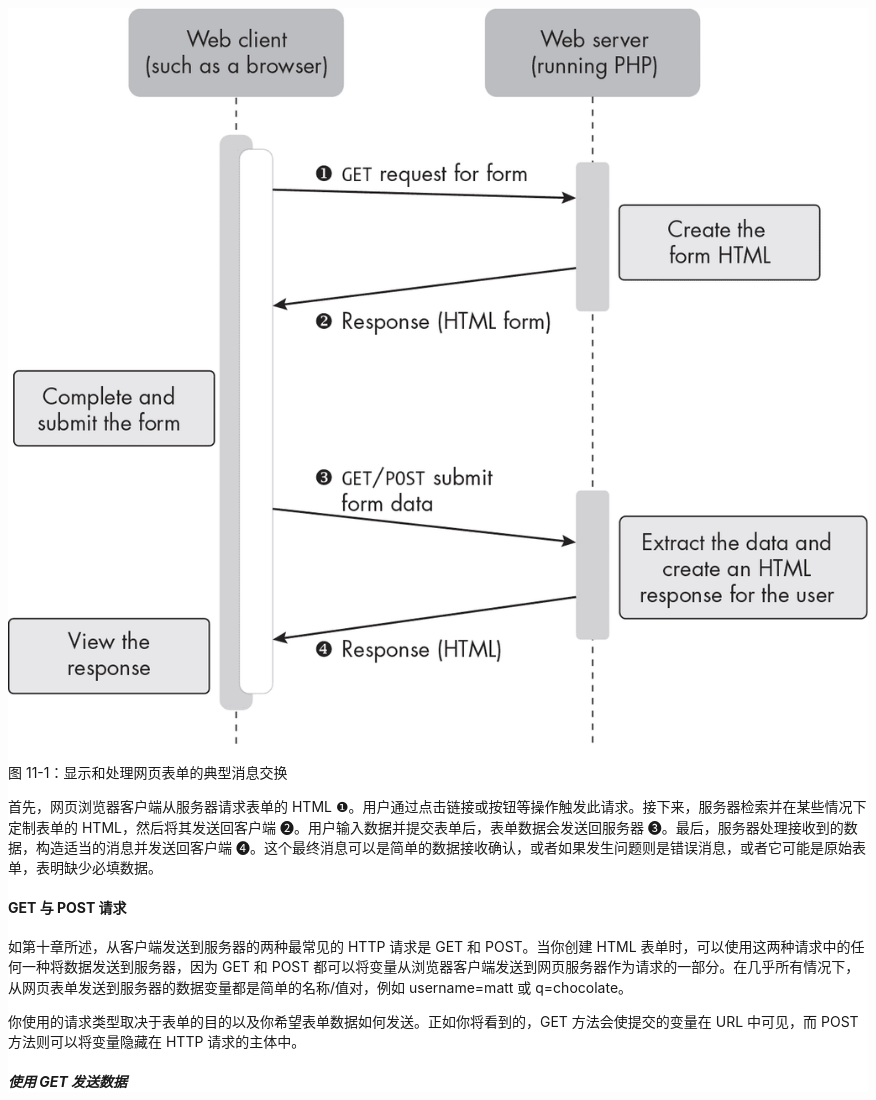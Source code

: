 ![](img/figure11-1.jpg)

图 11-1：显示和处理网页表单的典型消息交换

首先，网页浏览器客户端从服务器请求表单的 HTML ❶。用户通过点击链接或按钮等操作触发此请求。接下来，服务器检索并在某些情况下定制表单的 HTML，然后将其发送回客户端 ❷。用户输入数据并提交表单后，表单数据会发送回服务器 ❸。最后，服务器处理接收到的数据，构造适当的消息并发送回客户端 ❹。这个最终消息可以是简单的数据接收确认，或者如果发生问题则是错误消息，或者它可能是原始表单，表明缺少必填数据。

#### GET 与 POST 请求

如第十章所述，从客户端发送到服务器的两种最常见的 HTTP 请求是 GET 和 POST。当你创建 HTML 表单时，可以使用这两种请求中的任何一种将数据发送到服务器，因为 GET 和 POST 都可以将变量从浏览器客户端发送到网页服务器作为请求的一部分。在几乎所有情况下，从网页表单发送到服务器的数据变量都是简单的名称/值对，例如 username=matt 或 q=chocolate。

你使用的请求类型取决于表单的目的以及你希望表单数据如何发送。正如你将看到的，GET 方法会使提交的变量在 URL 中可见，而 POST 方法则可以将变量隐藏在 HTTP 请求的主体中。

##### 使用 GET 发送数据
